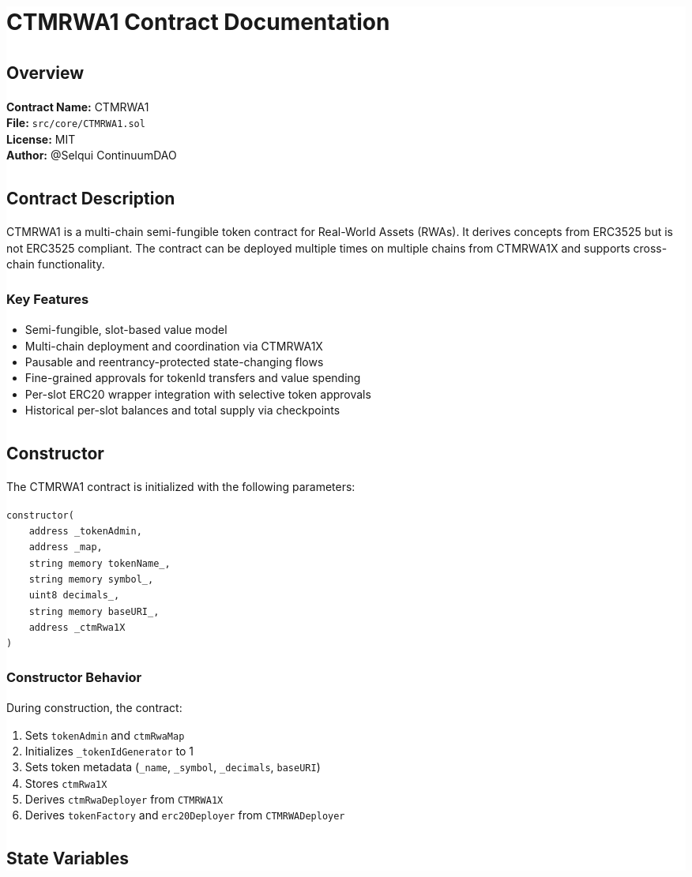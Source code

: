 # CTMRWA1 Contract Documentation

## Overview

**Contract Name:** CTMRWA1  
**File:** `src/core/CTMRWA1.sol`  
**License:** MIT  
**Author:** @Selqui ContinuumDAO

## Contract Description

CTMRWA1 is a multi-chain semi-fungible token contract for Real-World Assets (RWAs). It derives concepts from ERC3525 but is not ERC3525 compliant. The contract can be deployed multiple times on multiple chains from CTMRWA1X and supports cross-chain functionality.

### Key Features
- Semi-fungible, slot-based value model
- Multi-chain deployment and coordination via CTMRWA1X
- Pausable and reentrancy-protected state-changing flows
- Fine-grained approvals for tokenId transfers and value spending
- Per-slot ERC20 wrapper integration with selective token approvals
- Historical per-slot balances and total supply via checkpoints

## Constructor

The CTMRWA1 contract is initialized with the following parameters:

```solidity
constructor(
    address _tokenAdmin,
    address _map,
    string memory tokenName_,
    string memory symbol_,
    uint8 decimals_,
    string memory baseURI_,
    address _ctmRwa1X
)
```

### Constructor Behavior

During construction, the contract:
1. Sets `tokenAdmin` and `ctmRwaMap`
2. Initializes `_tokenIdGenerator` to 1
3. Sets token metadata (`_name`, `_symbol`, `_decimals`, `baseURI`)
4. Stores `ctmRwa1X`
5. Derives `ctmRwaDeployer` from `CTMRWA1X`
6. Derives `tokenFactory` and `erc20Deployer` from `CTMRWADeployer`

## State Variables

